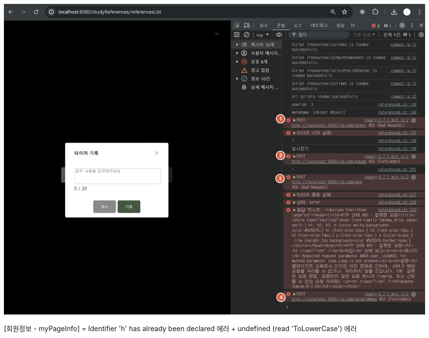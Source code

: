 ![alt text](/01.%20개인활동/00.%20img/1-11.png)

[회원정보 - myPageInfo] = Identifier 'h' has already been declared 에러 + undefined (read 'ToLowerCase') 에러